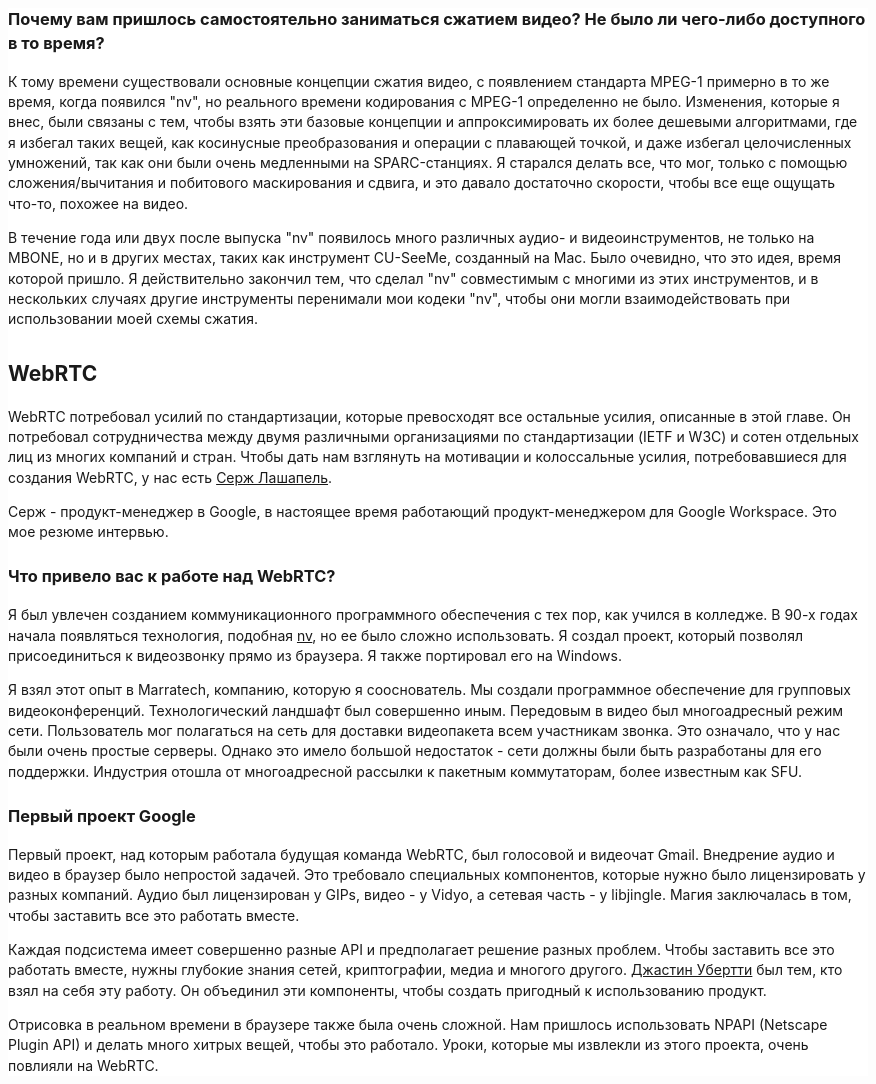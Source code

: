 ### Почему вам пришлось самостоятельно заниматься сжатием видео? Не было ли чего-либо доступного в то время?

К тому времени существовали основные концепции сжатия видео, с появлением стандарта MPEG-1 примерно в то же время, когда появился "nv", но реального времени кодирования с MPEG-1 определенно не было. Изменения, которые я внес, были связаны с тем, чтобы взять эти базовые концепции и аппроксимировать их более дешевыми алгоритмами, где я избегал таких вещей, как косинусные преобразования и операции с плавающей точкой, и даже избегал целочисленных умножений, так как они были очень медленными на SPARC-станциях. Я старался делать все, что мог, только с помощью сложения/вычитания и побитового маскирования и сдвига, и это давало достаточно скорости, чтобы все еще ощущать что-то, похожее на видео.

В течение года или двух после выпуска "nv" появилось много различных аудио- и видеоинструментов, не только на MBONE, но и в других местах, таких как инструмент CU-SeeMe, созданный на Mac. Было очевидно, что это идея, время которой пришло. Я действительно закончил тем, что сделал "nv" совместимым с многими из этих инструментов, и в нескольких случаях другие инструменты перенимали мои кодеки "nv", чтобы они могли взаимодействовать при использовании моей схемы сжатия.

## WebRTC
WebRTC потребовал усилий по стандартизации, которые превосходят все остальные усилия, описанные в этой главе. Он потребовал сотрудничества между двумя различными организациями по стандартизации (IETF и W3C) и сотен отдельных лиц из многих компаний и стран. Чтобы дать нам взглянуть на мотивации и колоссальные усилия, потребовавшиеся для создания WebRTC, у нас есть [Серж Лашапель](https://twitter.com/slac).

Серж - продукт-менеджер в Google, в настоящее время работающий продукт-менеджером для Google Workspace. Это мое резюме интервью.

### Что привело вас к работе над WebRTC?
Я был увлечен созданием коммуникационного программного обеспечения с тех пор, как учился в колледже. В 90-х годах начала появляться технология, подобная [nv](https://github.com/ronf/nv), но ее было сложно использовать. Я создал проект, который позволял присоединиться к видеозвонку прямо из браузера. Я также портировал его на Windows.

Я взял этот опыт в Marratech, компанию, которую я сооснователь. Мы создали программное обеспечение для групповых видеоконференций. Технологический ландшафт был совершенно иным. Передовым в видео был многоадресный режим сети. Пользователь мог полагаться на сеть для доставки видеопакета всем участникам звонка. Это означало, что у нас были очень простые серверы. Однако это имело большой недостаток - сети должны были быть разработаны для его поддержки. Индустрия отошла от многоадресной рассылки к пакетным коммутаторам, более известным как SFU.

### Первый проект Google
Первый проект, над которым работала будущая команда WebRTC, был голосовой и видеочат Gmail. Внедрение аудио и видео в браузер было непростой задачей. Это требовало специальных компонентов, которые нужно было лицензировать у разных компаний. Аудио был лицензирован у GIPs, видео - у Vidyo, а сетевая часть - у libjingle. Магия заключалась в том, чтобы заставить все это работать вместе.

Каждая подсистема имеет совершенно разные API и предполагает решение разных проблем. Чтобы заставить все это работать вместе, нужны глубокие знания сетей, криптографии, медиа и многого другого. [Джастин Убертти](https://juberti.com) был тем, кто взял на себя эту работу. Он объединил эти компоненты, чтобы создать пригодный к использованию продукт.

Отрисовка в реальном времени в браузере также была очень сложной. Нам пришлось использовать NPAPI (Netscape Plugin API) и делать много хитрых вещей, чтобы это работало. Уроки, которые мы извлекли из этого проекта, очень повлияли на WebRTC.
